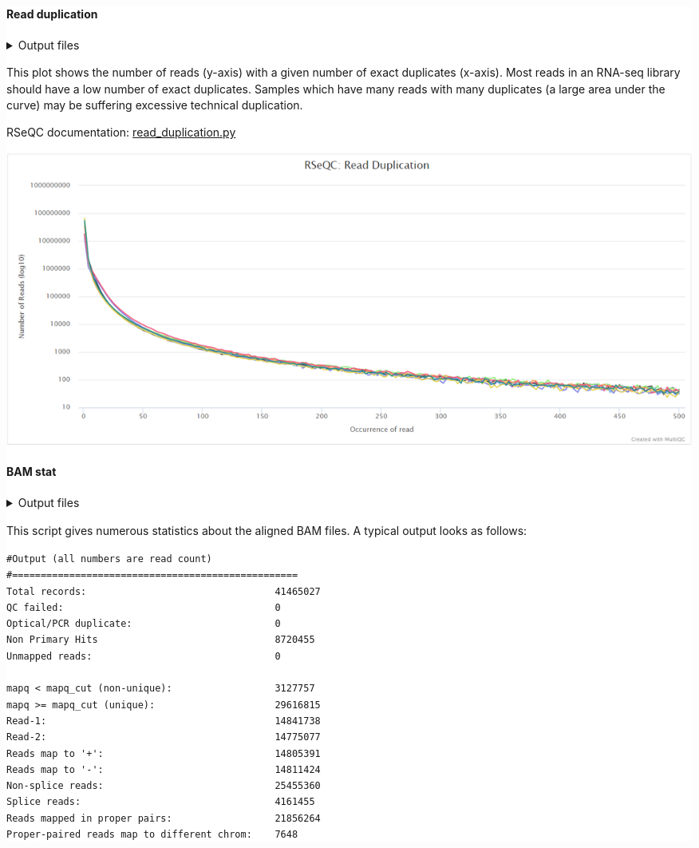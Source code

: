 #### Read duplication

<details markdown="1"><summary>Output files</summary></details>

This plot shows the number of reads (y-axis) with a given number of exact duplicates (x-axis). Most reads in an RNA-seq library should have a low number of exact duplicates. Samples which have many reads with many duplicates (a large area under the curve) may be suffering excessive technical duplication.

RSeQC documentation: [read_duplication.py](http://rseqc.sourceforge.net/#read-duplication-py)

![MultiQC - RSeQC read duplication plot](images/mqc_rseqc_readduplication.png)

#### BAM stat

<details markdown="1"><summary>Output files</summary></details>

This script gives numerous statistics about the aligned BAM files. A typical output looks as follows:

```txt
#Output (all numbers are read count)
#==================================================
Total records:                                 41465027
QC failed:                                     0
Optical/PCR duplicate:                         0
Non Primary Hits                               8720455
Unmapped reads:                                0

mapq < mapq_cut (non-unique):                  3127757
mapq >= mapq_cut (unique):                     29616815
Read-1:                                        14841738
Read-2:                                        14775077
Reads map to '+':                              14805391
Reads map to '-':                              14811424
Non-splice reads:                              25455360
Splice reads:                                  4161455
Reads mapped in proper pairs:                  21856264
Proper-paired reads map to different chrom:    7648
```
